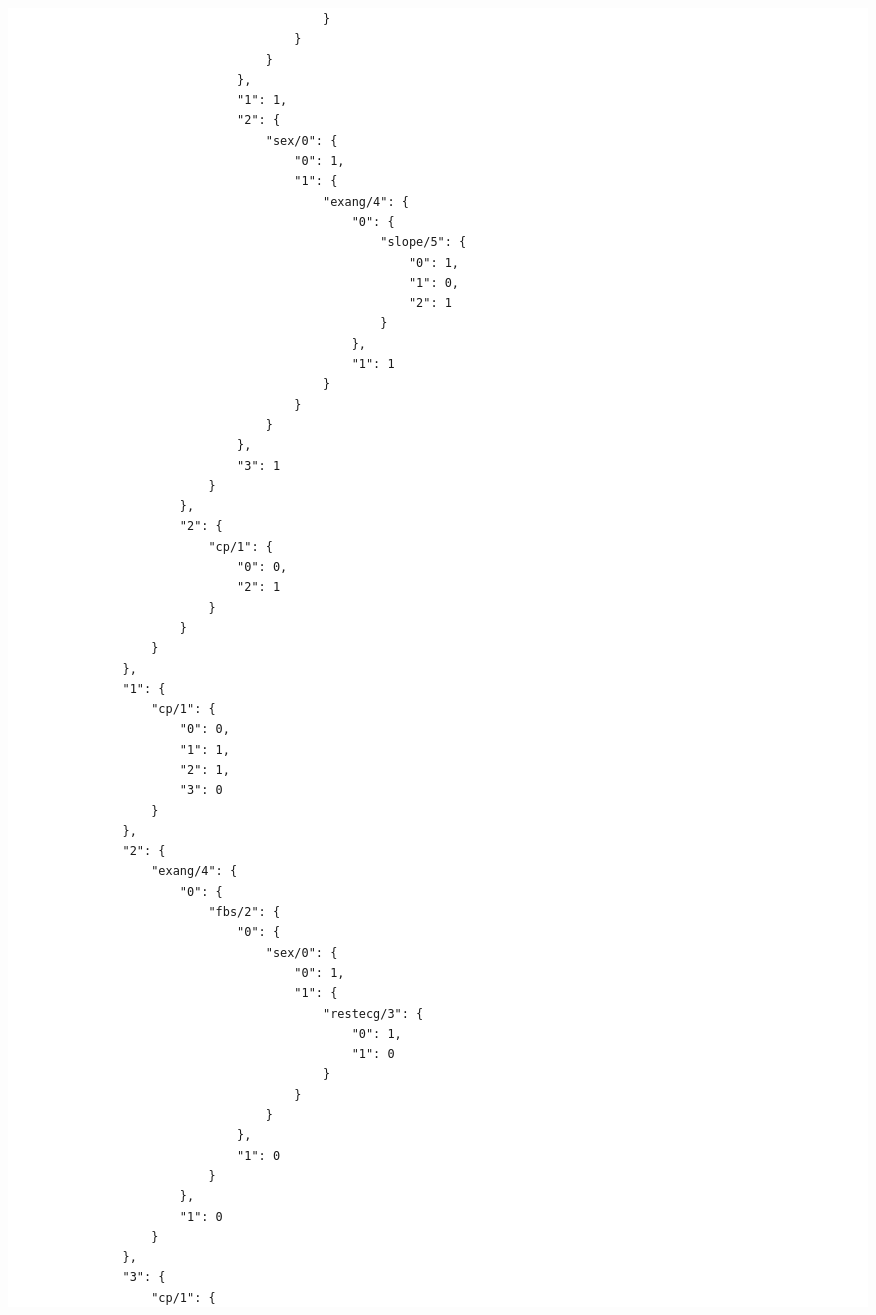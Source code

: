                                                 }
                                            }
                                        }
                                    },
                                    "1": 1,
                                    "2": {
                                        "sex/0": {
                                            "0": 1,
                                            "1": {
                                                "exang/4": {
                                                    "0": {
                                                        "slope/5": {
                                                            "0": 1,
                                                            "1": 0,
                                                            "2": 1
                                                        }
                                                    },
                                                    "1": 1
                                                }
                                            }
                                        }
                                    },
                                    "3": 1
                                }
                            },
                            "2": {
                                "cp/1": {
                                    "0": 0,
                                    "2": 1
                                }
                            }
                        }
                    },
                    "1": {
                        "cp/1": {
                            "0": 0,
                            "1": 1,
                            "2": 1,
                            "3": 0
                        }
                    },
                    "2": {
                        "exang/4": {
                            "0": {
                                "fbs/2": {
                                    "0": {
                                        "sex/0": {
                                            "0": 1,
                                            "1": {
                                                "restecg/3": {
                                                    "0": 1,
                                                    "1": 0
                                                }
                                            }
                                        }
                                    },
                                    "1": 0
                                }
                            },
                            "1": 0
                        }
                    },
                    "3": {
                        "cp/1": {